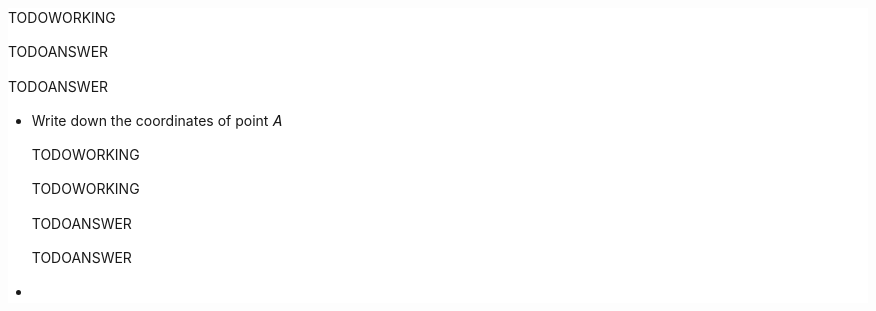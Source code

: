 TODOWORKING

</div>
</div>
<div class='answers'>
<div class='answer'>

TODOANSWER

</div>
<div class='answer'>

TODOANSWER

</div>
</div>
<ul class='subquestion TODO'>
<li>
<div class='question_envelope rag_red subquestion'>
<div class='topics'>
<ul>
</ul>
</div>
<div class='question subquestion'>

Write down the coordinates of point 𝐴

</div>
<div class='workings'>
<div class='working'>

TODOWORKING

</div>
<div class='working'>

TODOWORKING

</div>
</div>
<div class='answers'>
<div class='answer'>

TODOANSWER

</div>
<div class='answer'>

TODOANSWER

</div>
</div>

</div>
</li>
<li>
<div class='question_envelope rag_red subquestion'>
<div class='topics'>
<ul>
</ul>
</div>
<div class='question subquestion'>
